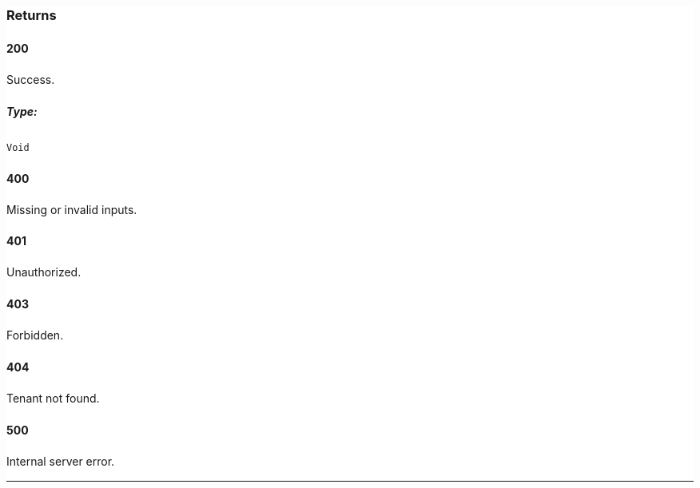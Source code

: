 ### Returns

#### 200

Success.

##### Type:

 `Void`

#### 400

Missing or invalid inputs.

#### 401

Unauthorized.

#### 403

Forbidden.

#### 404

Tenant not found.

#### 500

Internal server error.
***

